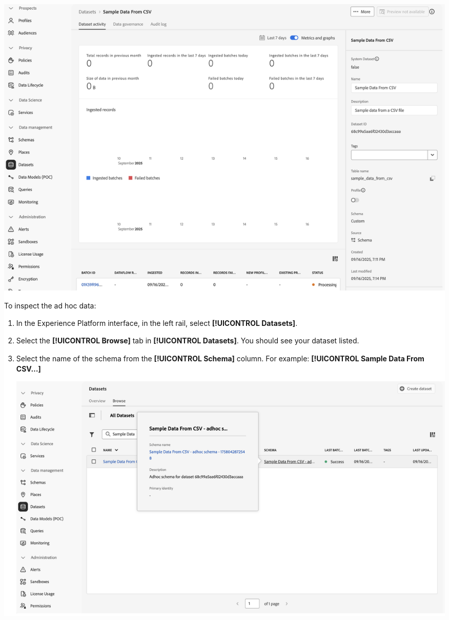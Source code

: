 ![Dataset activity for ad hoc data](assets/datasets-dataset-activity.png)

To inspect the ad hoc data:

1. In the Experience Platform interface, in the left rail, select **[!UICONTROL Datasets]**.
1. Select the **[!UICONTROL Browse]** tab in **[!UICONTROL Datasets]**. You should see your dataset listed. 
1. Select the name of the schema from the **[!UICONTROL Schema]** column. For example: **[!UICONTROL Sample Data From CSV…]**

   ![Select schema for ad hoc dataset](assets/adhoc-schema-selection.png)

